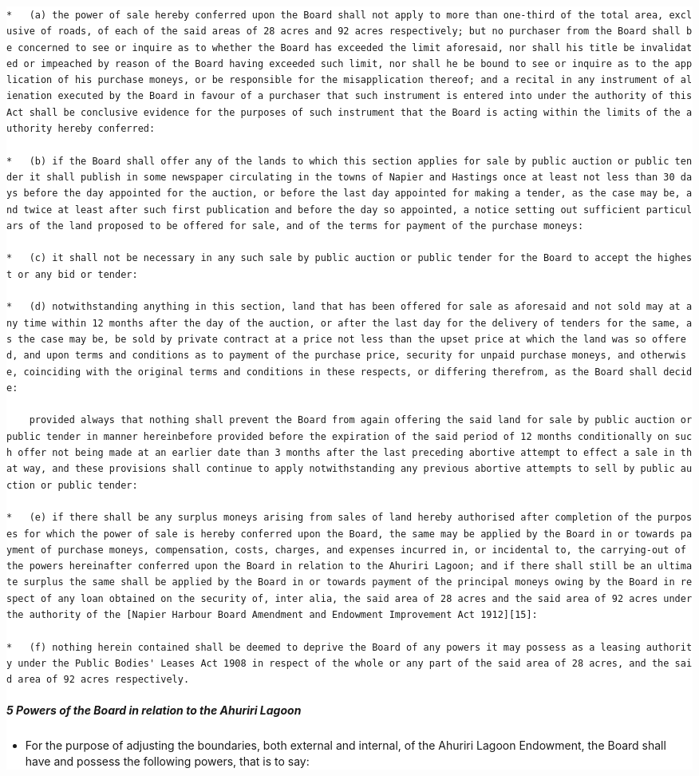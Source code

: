     *   (a) the power of sale hereby conferred upon the Board shall not apply to more than one-third of the total area, exclusive of roads, of each of the said areas of 28 acres and 92 acres respectively; but no purchaser from the Board shall be concerned to see or inquire as to whether the Board has exceeded the limit aforesaid, nor shall his title be invalidated or impeached by reason of the Board having exceeded such limit, nor shall he be bound to see or inquire as to the application of his purchase moneys, or be responsible for the misapplication thereof; and a recital in any instrument of alienation executed by the Board in favour of a purchaser that such instrument is entered into under the authority of this Act shall be conclusive evidence for the purposes of such instrument that the Board is acting within the limits of the authority hereby conferred:
    
    *   (b) if the Board shall offer any of the lands to which this section applies for sale by public auction or public tender it shall publish in some newspaper circulating in the towns of Napier and Hastings once at least not less than 30 days before the day appointed for the auction, or before the last day appointed for making a tender, as the case may be, and twice at least after such first publication and before the day so appointed, a notice setting out sufficient particulars of the land proposed to be offered for sale, and of the terms for payment of the purchase moneys:
    
    *   (c) it shall not be necessary in any such sale by public auction or public tender for the Board to accept the highest or any bid or tender:
    
    *   (d) notwithstanding anything in this section, land that has been offered for sale as aforesaid and not sold may at any time within 12 months after the day of the auction, or after the last day for the delivery of tenders for the same, as the case may be, be sold by private contract at a price not less than the upset price at which the land was so offered, and upon terms and conditions as to payment of the purchase price, security for unpaid purchase moneys, and otherwise, coinciding with the original terms and conditions in these respects, or differing therefrom, as the Board shall decide:
        
        provided always that nothing shall prevent the Board from again offering the said land for sale by public auction or public tender in manner hereinbefore provided before the expiration of the said period of 12 months conditionally on such offer not being made at an earlier date than 3 months after the last preceding abortive attempt to effect a sale in that way, and these provisions shall continue to apply notwithstanding any previous abortive attempts to sell by public auction or public tender:
    
    *   (e) if there shall be any surplus moneys arising from sales of land hereby authorised after completion of the purposes for which the power of sale is hereby conferred upon the Board, the same may be applied by the Board in or towards payment of purchase moneys, compensation, costs, charges, and expenses incurred in, or incidental to, the carrying-out of the powers hereinafter conferred upon the Board in relation to the Ahuriri Lagoon; and if there shall still be an ultimate surplus the same shall be applied by the Board in or towards payment of the principal moneys owing by the Board in respect of any loan obtained on the security of, inter alia, the said area of 28 acres and the said area of 92 acres under the authority of the [Napier Harbour Board Amendment and Endowment Improvement Act 1912][15]:
    
    *   (f) nothing herein contained shall be deemed to deprive the Board of any powers it may possess as a leasing authority under the Public Bodies' Leases Act 1908 in respect of the whole or any part of the said area of 28 acres, and the said area of 92 acres respectively.
    
    

##### 5 Powers of the Board in relation to the Ahuriri Lagoon
    
*   For the purpose of adjusting the boundaries, both external and internal, of the Ahuriri Lagoon Endowment, the Board shall have and possess the following powers, that is to say:
        

[0]: http://www.legislation.govt.nz/act/local/1932/0007/latest/link.aspx?id=DLM195466
[1]: http://www.legislation.govt.nz/act/local/1932/0007/latest/whole.html#DLM48555
[2]: http://www.legislation.govt.nz/act/local/1932/0007/latest/whole.html#DLM48556
[3]: http://www.legislation.govt.nz/act/local/1932/0007/latest/whole.html#DLM48559
[4]: http://www.legislation.govt.nz/act/local/1932/0007/latest/whole.html#DLM48560
[5]: http://www.legislation.govt.nz/act/local/1932/0007/latest/whole.html#DLM48563
[6]: http://www.legislation.govt.nz/act/local/1932/0007/latest/whole.html#DLM48571
[7]: http://www.legislation.govt.nz/act/local/1932/0007/latest/whole.html#DLM48573
[8]: http://www.legislation.govt.nz/act/local/1932/0007/latest/whole.html#DLM48576
[9]: http://www.legislation.govt.nz/act/local/1932/0007/latest/whole.html#DLM48579
[10]: http://www.legislation.govt.nz/act/local/1932/0007/latest/whole.html#DLM48581
[11]: http://www.legislation.govt.nz/act/local/1932/0007/latest/whole.html#DLM48582
[12]: http://www.legislation.govt.nz/act/local/1932/0007/latest/link.aspx?id=DLM20301
[13]: http://www.legislation.govt.nz/act/local/1932/0007/latest/link.aspx?id=DLM20343
[14]: http://www.legislation.govt.nz/act/local/1932/0007/latest/link.aspx?id=DLM245843
[15]: http://www.legislation.govt.nz/act/local/1932/0007/latest/link.aspx?id=DLM38746
[16]: http://www.legislation.govt.nz/act/local/1932/0007/latest/link.aspx?id=DLM245847
[17]: http://www.legislation.govt.nz/act/local/1932/0007/latest/link.aspx?id=DLM245856
[18]: http://www.legislation.govt.nz/act/local/1932/0007/latest/link.aspx?id=DLM38774
[19]: http://www.pco.parliament.govt.nz/reprints/
[20]: http://www.legislation.govt.nz/act/local/1932/0007/latest/link.aspx?id=DLM195439
[21]: http://www.pco.parliament.govt.nz/editorial-conventions/
[22]: http://www.legislation.govt.nz/act/local/1932/0007/latest/link.aspx?id=DLM195468
[23]: http://www.legislation.govt.nz/act/local/1932/0007/latest/link.aspx?id=DLM195470